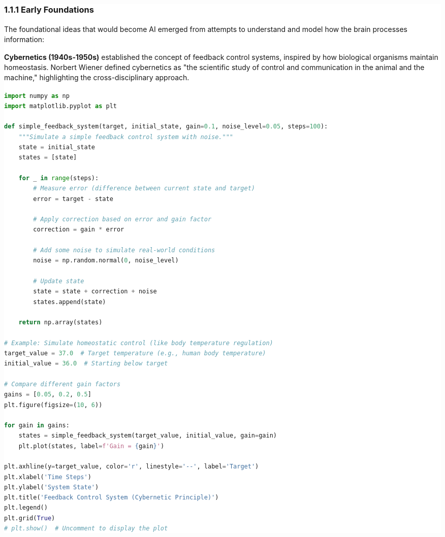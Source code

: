 ### 1.1.1 Early Foundations

The foundational ideas that would become AI emerged from attempts to understand and model how the brain processes information:

**Cybernetics (1940s-1950s)** established the concept of feedback control systems, inspired by how biological organisms maintain homeostasis. Norbert Wiener defined cybernetics as "the scientific study of control and communication in the animal and the machine," highlighting the cross-disciplinary approach.

```python
import numpy as np
import matplotlib.pyplot as plt

def simple_feedback_system(target, initial_state, gain=0.1, noise_level=0.05, steps=100):
    """Simulate a simple feedback control system with noise."""
    state = initial_state
    states = [state]
    
    for _ in range(steps):
        # Measure error (difference between current state and target)
        error = target - state
        
        # Apply correction based on error and gain factor
        correction = gain * error
        
        # Add some noise to simulate real-world conditions
        noise = np.random.normal(0, noise_level)
        
        # Update state
        state = state + correction + noise
        states.append(state)
    
    return np.array(states)

# Example: Simulate homeostatic control (like body temperature regulation)
target_value = 37.0  # Target temperature (e.g., human body temperature)
initial_value = 36.0  # Starting below target

# Compare different gain factors
gains = [0.05, 0.2, 0.5]
plt.figure(figsize=(10, 6))

for gain in gains:
    states = simple_feedback_system(target_value, initial_value, gain=gain)
    plt.plot(states, label=f'Gain = {gain}')

plt.axhline(y=target_value, color='r', linestyle='--', label='Target')
plt.xlabel('Time Steps')
plt.ylabel('System State')
plt.title('Feedback Control System (Cybernetic Principle)')
plt.legend()
plt.grid(True)
# plt.show()  # Uncomment to display the plot
```

